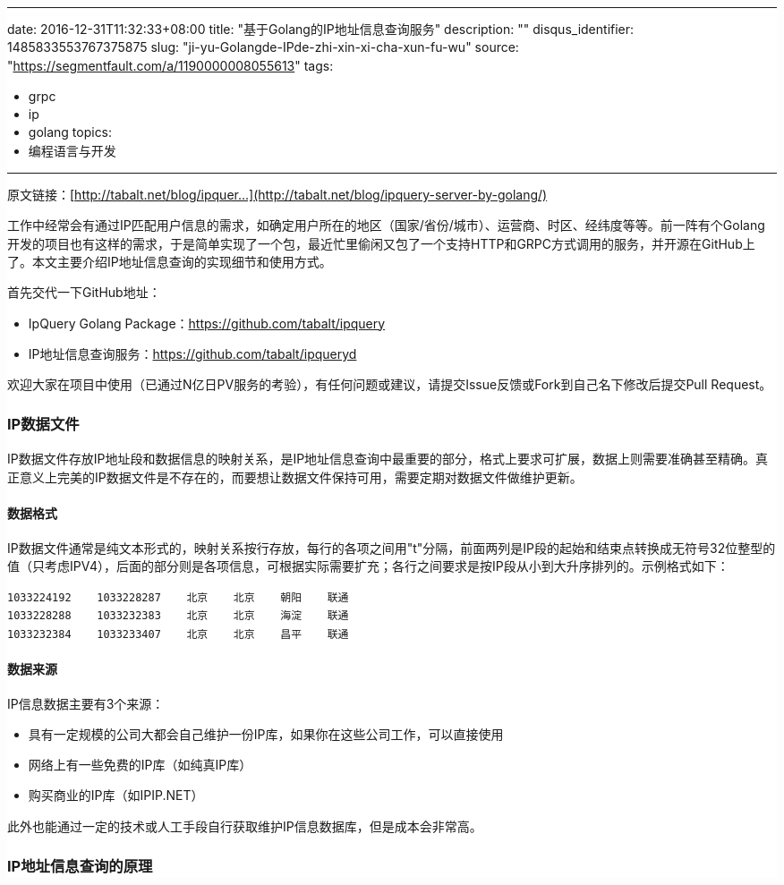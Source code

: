 
---
date: 2016-12-31T11:32:33+08:00
title: "基于Golang的IP地址信息查询服务"
description: ""
disqus_identifier: 1485833553767375875
slug: "ji-yu-Golangde-IPde-zhi-xin-xi-cha-xun-fu-wu"
source: "https://segmentfault.com/a/1190000008055613"
tags: 
- grpc 
- ip 
- golang 
topics:
- 编程语言与开发
---

原文链接：[http://tabalt.net/blog/ipquer...](http://tabalt.net/blog/ipquery-server-by-golang/)

工作中经常会有通过IP匹配用户信息的需求，如确定用户所在的地区（国家/省份/城市）、运营商、时区、经纬度等等。前一阵有个Golang开发的项目也有这样的需求，于是简单实现了一个包，最近忙里偷闲又包了一个支持HTTP和GRPC方式调用的服务，并开源在GitHub上了。本文主要介绍IP地址信息查询的实现细节和使用方式。

首先交代一下GitHub地址：

-   IpQuery Golang Package：<https://github.com/tabalt/ipquery>

-   IP地址信息查询服务：<https://github.com/tabalt/ipqueryd>

欢迎大家在项目中使用（已通过N亿日PV服务的考验），有任何问题或建议，请提交Issue反馈或Fork到自己名下修改后提交Pull
Request。

### IP数据文件

IP数据文件存放IP地址段和数据信息的映射关系，是IP地址信息查询中最重要的部分，格式上要求可扩展，数据上则需要准确甚至精确。真正意义上完美的IP数据文件是不存在的，而要想让数据文件保持可用，需要定期对数据文件做维护更新。

#### 数据格式

IP数据文件通常是纯文本形式的，映射关系按行存放，每行的各项之间用"t"分隔，前面两列是IP段的起始和结束点转换成无符号32位整型的值（只考虑IPV4），后面的部分则是各项信息，可根据实际需要扩充；各行之间要求是按IP段从小到大升序排列的。示例格式如下：

    1033224192    1033228287    北京    北京    朝阳    联通
    1033228288    1033232383    北京    北京    海淀    联通
    1033232384    1033233407    北京    北京    昌平    联通

#### 数据来源

IP信息数据主要有3个来源：

-   具有一定规模的公司大都会自己维护一份IP库，如果你在这些公司工作，可以直接使用

-   网络上有一些免费的IP库（如纯真IP库）

-   购买商业的IP库（如IPIP.NET）

此外也能通过一定的技术或人工手段自行获取维护IP信息数据库，但是成本会非常高。

### IP地址信息查询的原理

